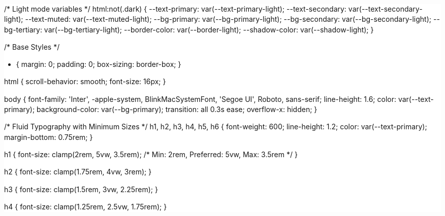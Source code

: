 /* Light mode variables */
html:not(.dark) {
  --text-primary: var(--text-primary-light);
  --text-secondary: var(--text-secondary-light);
  --text-muted: var(--text-muted-light);
  --bg-primary: var(--bg-primary-light);
  --bg-secondary: var(--bg-secondary-light);
  --bg-tertiary: var(--bg-tertiary-light);
  --border-color: var(--border-light);
  --shadow-color: var(--shadow-light);
}

/* Base Styles */
* {
  margin: 0;
  padding: 0;
  box-sizing: border-box;
}

html {
  scroll-behavior: smooth;
  font-size: 16px;
}

body {
  font-family: 'Inter', -apple-system, BlinkMacSystemFont, 'Segoe UI', Roboto, sans-serif;
  line-height: 1.6;
  color: var(--text-primary);
  background-color: var(--bg-primary);
  transition: all 0.3s ease;
  overflow-x: hidden;
}

/* Fluid Typography with Minimum Sizes */
h1, h2, h3, h4, h5, h6 {
  font-weight: 600;
  line-height: 1.2;
  color: var(--text-primary);
  margin-bottom: 0.75rem;
}

h1 {
  font-size: clamp(2rem, 5vw, 3.5rem); /* Min: 2rem, Preferred: 5vw, Max: 3.5rem */
}

h2 {
  font-size: clamp(1.75rem, 4vw, 3rem);
}

h3 {
  font-size: clamp(1.5rem, 3vw, 2.25rem);
}

h4 {
  font-size: clamp(1.25rem, 2.5vw, 1.75rem);
}
